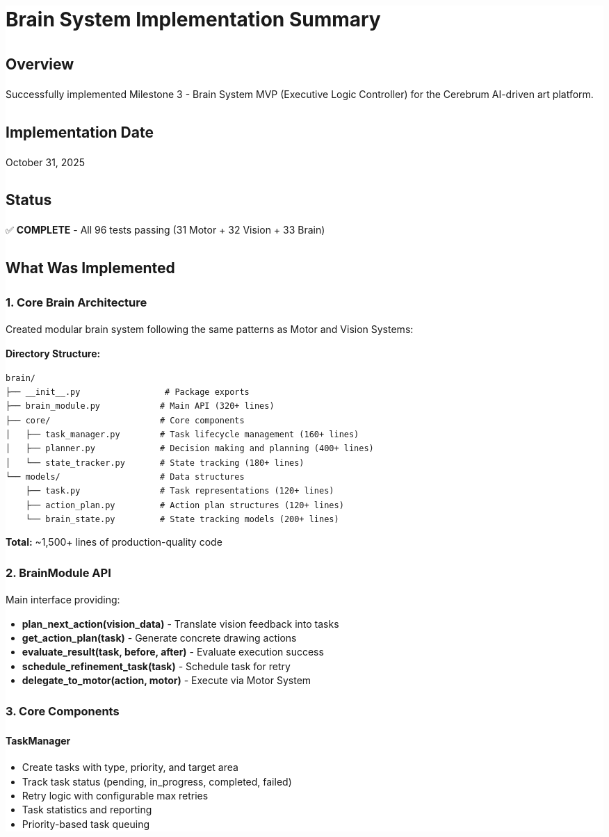 # Brain System Implementation Summary

## Overview
Successfully implemented Milestone 3 - Brain System MVP (Executive Logic Controller) for the Cerebrum AI-driven art platform.

## Implementation Date
October 31, 2025

## Status
✅ **COMPLETE** - All 96 tests passing (31 Motor + 32 Vision + 33 Brain)

## What Was Implemented

### 1. Core Brain Architecture
Created modular brain system following the same patterns as Motor and Vision Systems:

**Directory Structure:**
```
brain/
├── __init__.py                 # Package exports
├── brain_module.py            # Main API (320+ lines)
├── core/                      # Core components
│   ├── task_manager.py        # Task lifecycle management (160+ lines)
│   ├── planner.py             # Decision making and planning (400+ lines)
│   └── state_tracker.py       # State tracking (180+ lines)
└── models/                    # Data structures
    ├── task.py                # Task representations (120+ lines)
    ├── action_plan.py         # Action plan structures (120+ lines)
    └── brain_state.py         # State tracking models (200+ lines)
```

**Total:** ~1,500+ lines of production-quality code

### 2. BrainModule API
Main interface providing:
- **plan_next_action(vision_data)** - Translate vision feedback into tasks
- **get_action_plan(task)** - Generate concrete drawing actions
- **evaluate_result(task, before, after)** - Evaluate execution success
- **schedule_refinement_task(task)** - Schedule task for retry
- **delegate_to_motor(action, motor)** - Execute via Motor System

### 3. Core Components

#### TaskManager
- Create tasks with type, priority, and target area
- Track task status (pending, in_progress, completed, failed)
- Retry logic with configurable max retries
- Task statistics and reporting
- Priority-based task queuing
